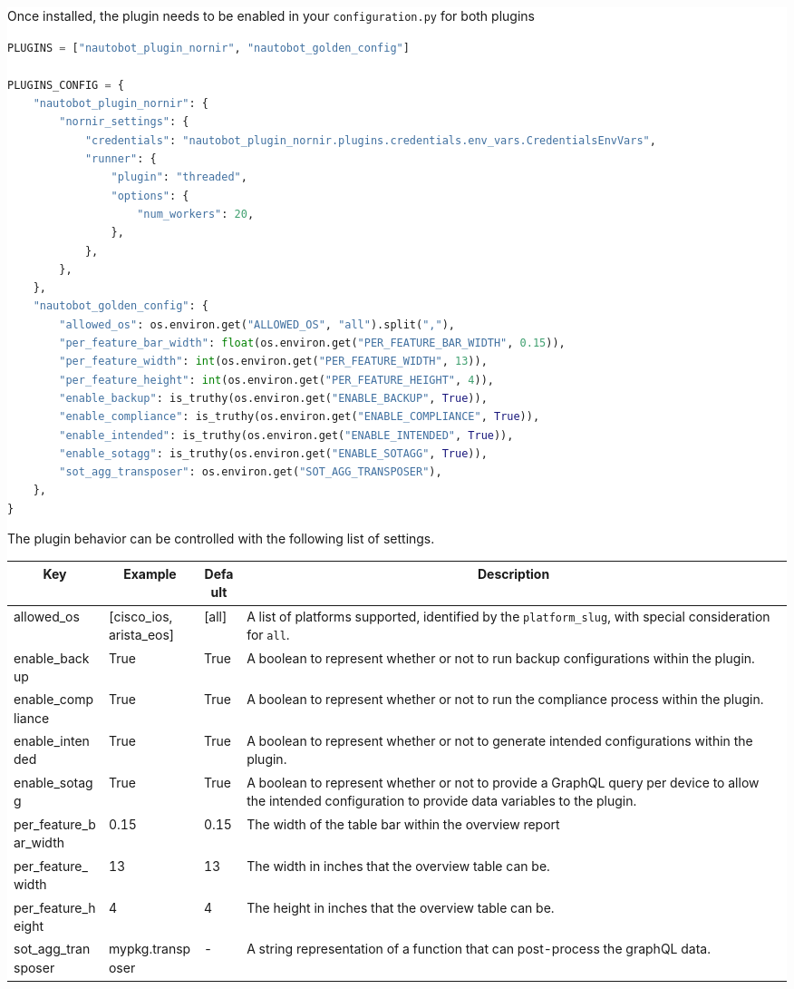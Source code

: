 Once installed, the plugin needs to be enabled in your `configuration.py` for both plugins

```python
PLUGINS = ["nautobot_plugin_nornir", "nautobot_golden_config"]

PLUGINS_CONFIG = {
    "nautobot_plugin_nornir": {
        "nornir_settings": {
            "credentials": "nautobot_plugin_nornir.plugins.credentials.env_vars.CredentialsEnvVars",
            "runner": {
                "plugin": "threaded",
                "options": {
                    "num_workers": 20,
                },
            },
        },
    },
    "nautobot_golden_config": {
        "allowed_os": os.environ.get("ALLOWED_OS", "all").split(","),
        "per_feature_bar_width": float(os.environ.get("PER_FEATURE_BAR_WIDTH", 0.15)),
        "per_feature_width": int(os.environ.get("PER_FEATURE_WIDTH", 13)),
        "per_feature_height": int(os.environ.get("PER_FEATURE_HEIGHT", 4)),
        "enable_backup": is_truthy(os.environ.get("ENABLE_BACKUP", True)),
        "enable_compliance": is_truthy(os.environ.get("ENABLE_COMPLIANCE", True)),
        "enable_intended": is_truthy(os.environ.get("ENABLE_INTENDED", True)),
        "enable_sotagg": is_truthy(os.environ.get("ENABLE_SOTAGG", True)),
        "sot_agg_transposer": os.environ.get("SOT_AGG_TRANSPOSER"),
    },
}

```

The plugin behavior can be controlled with the following list of settings. 

| Key     | Example | Default | Description                          |
| ------- | ------ | -------- | ------------------------------------- |
| allowed_os | [cisco_ios, arista_eos] | [all] | A list of platforms supported, identified by the `platform_slug`, with special consideration for `all`. |
| enable_backup | True | True | A boolean to represent whether or not to run backup configurations within the plugin. |
| enable_compliance | True | True | A boolean to represent whether or not to run the compliance process within the plugin. |
| enable_intended | True | True | A boolean to represent whether or not to generate intended configurations within the plugin. |
| enable_sotagg | True | True | A boolean to represent whether or not to provide a GraphQL query per device to allow the intended configuration to provide data variables to the plugin. |
| per_feature_bar_width | 0.15 | 0.15 | The width of the table bar within the overview report | 
| per_feature_width | 13 | 13 | The width in inches that the overview table can be. | 
| per_feature_height | 4 | 4 | The height in inches that the overview table can be. | 
| sot_agg_transposer | mypkg.transposer | - | A string representation of a function that can post-process the graphQL data. |
